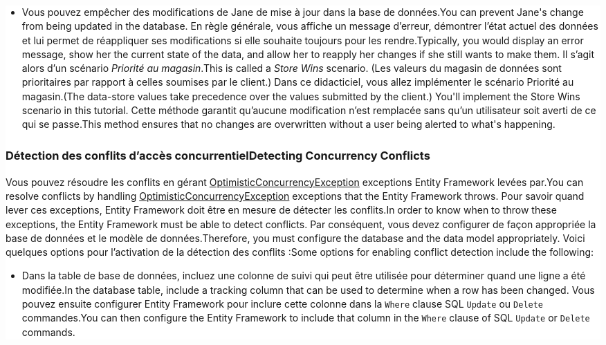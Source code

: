 - <span data-ttu-id="c3d5a-153">Vous pouvez empêcher des modifications de Jane de mise à jour dans la base de données.</span><span class="sxs-lookup"><span data-stu-id="c3d5a-153">You can prevent Jane's change from being updated in the database.</span></span> <span data-ttu-id="c3d5a-154">En règle générale, vous affiche un message d’erreur, démontrer l’état actuel des données et lui permet de réappliquer ses modifications si elle souhaite toujours pour les rendre.</span><span class="sxs-lookup"><span data-stu-id="c3d5a-154">Typically, you would display an error message, show her the current state of the data, and allow her to reapply her changes if she still wants to make them.</span></span> <span data-ttu-id="c3d5a-155">Il s’agit alors d’un scénario *Priorité au magasin*.</span><span class="sxs-lookup"><span data-stu-id="c3d5a-155">This is called a *Store Wins* scenario.</span></span> <span data-ttu-id="c3d5a-156">(Les valeurs du magasin de données sont prioritaires par rapport à celles soumises par le client.) Dans ce didacticiel, vous allez implémenter le scénario Priorité au magasin.</span><span class="sxs-lookup"><span data-stu-id="c3d5a-156">(The data-store values take precedence over the values submitted by the client.) You'll implement the Store Wins scenario in this tutorial.</span></span> <span data-ttu-id="c3d5a-157">Cette méthode garantit qu’aucune modification n’est remplacée sans qu’un utilisateur soit averti de ce qui se passe.</span><span class="sxs-lookup"><span data-stu-id="c3d5a-157">This method ensures that no changes are overwritten without a user being alerted to what's happening.</span></span>

### <a name="detecting-concurrency-conflicts"></a><span data-ttu-id="c3d5a-158">Détection des conflits d’accès concurrentiel</span><span class="sxs-lookup"><span data-stu-id="c3d5a-158">Detecting Concurrency Conflicts</span></span>

<span data-ttu-id="c3d5a-159">Vous pouvez résoudre les conflits en gérant [OptimisticConcurrencyException](https://msdn.microsoft.com/library/system.data.optimisticconcurrencyexception.aspx) exceptions Entity Framework levées par.</span><span class="sxs-lookup"><span data-stu-id="c3d5a-159">You can resolve conflicts by handling [OptimisticConcurrencyException](https://msdn.microsoft.com/library/system.data.optimisticconcurrencyexception.aspx) exceptions that the Entity Framework throws.</span></span> <span data-ttu-id="c3d5a-160">Pour savoir quand lever ces exceptions, Entity Framework doit être en mesure de détecter les conflits.</span><span class="sxs-lookup"><span data-stu-id="c3d5a-160">In order to know when to throw these exceptions, the Entity Framework must be able to detect conflicts.</span></span> <span data-ttu-id="c3d5a-161">Par conséquent, vous devez configurer de façon appropriée la base de données et le modèle de données.</span><span class="sxs-lookup"><span data-stu-id="c3d5a-161">Therefore, you must configure the database and the data model appropriately.</span></span> <span data-ttu-id="c3d5a-162">Voici quelques options pour l’activation de la détection des conflits :</span><span class="sxs-lookup"><span data-stu-id="c3d5a-162">Some options for enabling conflict detection include the following:</span></span>

- <span data-ttu-id="c3d5a-163">Dans la table de base de données, incluez une colonne de suivi qui peut être utilisée pour déterminer quand une ligne a été modifiée.</span><span class="sxs-lookup"><span data-stu-id="c3d5a-163">In the database table, include a tracking column that can be used to determine when a row has been changed.</span></span> <span data-ttu-id="c3d5a-164">Vous pouvez ensuite configurer Entity Framework pour inclure cette colonne dans la `Where` clause SQL `Update` ou `Delete` commandes.</span><span class="sxs-lookup"><span data-stu-id="c3d5a-164">You can then configure the Entity Framework to include that column in the `Where` clause of SQL `Update` or `Delete` commands.</span></span>
